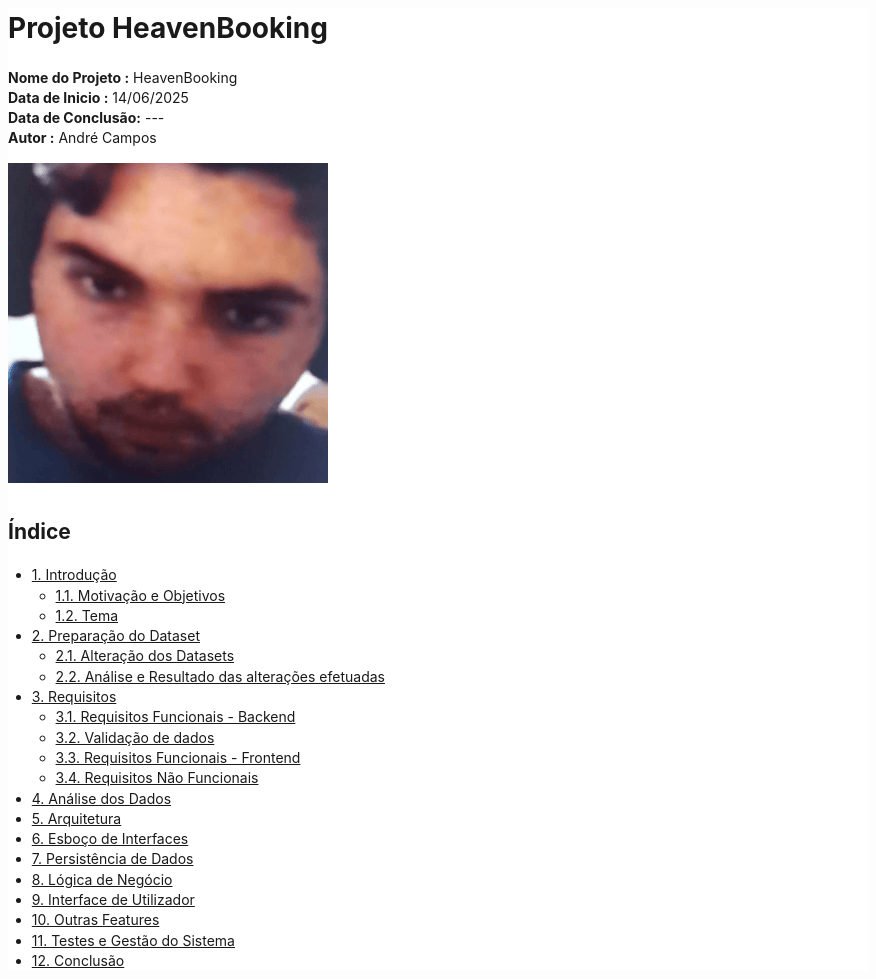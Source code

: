 # Projeto HeavenBooking

**Nome do Projeto :** HeavenBooking  
**Data de Inicio :** 14/06/2025  
**Data de Conclusão:** ---  
**Autor :** André Campos

![Foto do Autor](Report/author.png)


## Índice

- [1. Introdução](#1-introdução)
    - [1.1. Motivação e Objetivos](#11-motivação-e-objetivos)
    - [1.2. Tema](#12-tema)
- [2. Preparação do Dataset](#2-preparação-do-dataset)
    - [2.1. Alteração dos Datasets](#21-alteração-dos-datasets)
    - [2.2. Análise e Resultado das alterações efetuadas](#22-análise-e-resultado-das-alterações-efetuadas)
- [3. Requisitos](#3-requisitos)
    - [3.1. Requisitos Funcionais - Backend](#31-requisitos-funcionais---backend)
    - [3.2. Validação de dados](#32-validação-de-dados)
    - [3.3. Requisitos Funcionais - Frontend](#33-requisitos-funcionais---frontend)
    - [3.4. Requisitos Não Funcionais](#34-requisitos-não-funcionais)
- [4. Análise dos Dados](#4-análise-dos-dados)
- [5. Arquitetura](#5-arquitetura)
- [6. Esboço de Interfaces](#6-esboço-de-interfaces)
- [7. Persistência de Dados](#7-persistência-de-dados)
- [8. Lógica de Negócio](#8-lógica-de-negócio)
- [9. Interface de Utilizador](#9-interface-de-utilizador)
- [10. Outras Features](#10-outras-features)
- [11. Testes e Gestão do Sistema](#11-testes-e-gestão-do-sistema)
- [12. Conclusão](#12-conclusão)

